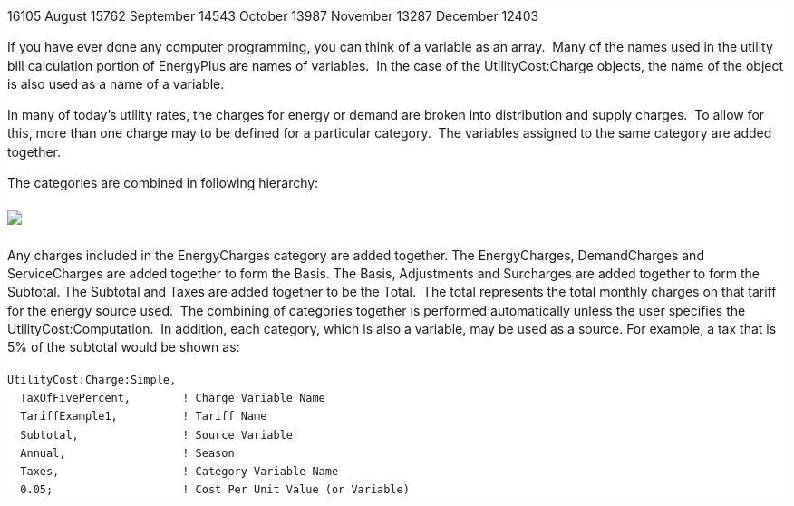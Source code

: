 <td>16105</td>
</tr>
<tr>
<td>August</td>
<td>15762</td>
</tr>
<tr>
<td>September</td>
<td>14543</td>
</tr>
<tr>
<td>October</td>
<td>13987</td>
</tr>
<tr>
<td>November</td>
<td>13287</td>
</tr>
<tr>
<td>December</td>
<td>12403</td>
</tr>

</table>

If you have ever done any computer programming, you can think of a variable as an array.  Many of the names used in the utility bill calculation portion of EnergyPlus are names of variables.  In the case of the UtilityCost:Charge objects, the name of the object is also used as a name of a variable.

In many of today’s utility rates, the charges for energy or demand are broken into distribution and supply charges.  To allow for this, more than one charge may to be defined for a particular category.  The variables assigned to the same category are added together.

The categories are combined in following hierarchy:

#### ![](EngineeringReference/media/image7909.png)

Any charges included in the EnergyCharges category are added together. The EnergyCharges, DemandCharges and ServiceCharges are added together to form the Basis. The Basis, Adjustments and Surcharges are added together to form the Subtotal. The Subtotal and Taxes are added together to be the Total.  The total represents the total monthly charges on that tariff for the energy source used.  The combining of categories together is performed automatically unless the user specifies the UtilityCost:Computation.  In addition, each category, which is also a variable, may be used as a source. For example, a tax that is 5% of the subtotal would be shown as:

```idf
UtilityCost:Charge:Simple,
  TaxOfFivePercent,        ! Charge Variable Name
  TariffExample1,          ! Tariff Name
  Subtotal,                ! Source Variable
  Annual,                  ! Season
  Taxes,                   ! Category Variable Name
  0.05;                    ! Cost Per Unit Value (or Variable)
```
